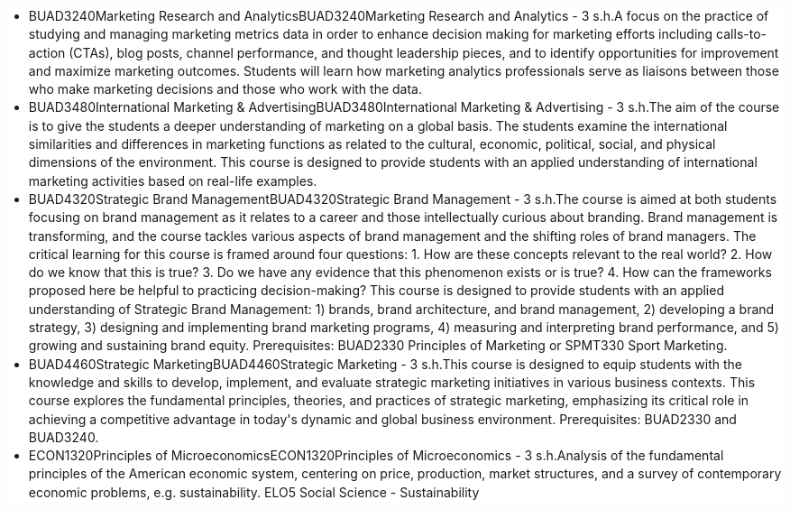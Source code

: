 - BUAD3240Marketing Research and AnalyticsBUAD3240Marketing Research and Analytics  - 3 s.h.A focus on the practice of studying and managing marketing metrics data in order to enhance decision making for marketing efforts including calls-to-action (CTAs), blog posts, channel performance, and thought leadership pieces, and to identify opportunities for improvement and maximize marketing outcomes. Students will learn how marketing analytics professionals serve as liaisons between those who make marketing decisions and those who work with the data.
- BUAD3480International Marketing & AdvertisingBUAD3480International Marketing & Advertising  - 3 s.h.The aim of the course is to give the students a deeper understanding of marketing on a global basis. The students examine the international similarities and differences in marketing functions as related to the cultural, economic, political, social, and physical dimensions of the environment. This course is designed to provide students with an applied understanding of international marketing activities based on real-life examples.
- BUAD4320Strategic Brand ManagementBUAD4320Strategic Brand Management  - 3 s.h.The course is aimed at both students focusing on brand management as it relates to a career and those intellectually curious about branding. Brand management is transforming, and the course tackles various aspects of brand management and the shifting roles of brand managers. The critical learning for this course is framed around four questions: 1. How are these concepts relevant to the real world? 2. How do we know that this is true? 3. Do we have any evidence that this phenomenon exists or is true? 4. How can the frameworks proposed here be helpful to practicing decision-making?  This course is designed to provide students with an applied understanding of Strategic Brand Management:  1)	brands, brand architecture, and brand management, 2) developing a brand strategy, 3) designing and implementing brand marketing programs, 4) measuring and interpreting brand performance, and 5) growing and sustaining brand equity. Prerequisites: BUAD2330 Principles of Marketing or SPMT330 Sport Marketing.
- BUAD4460Strategic MarketingBUAD4460Strategic Marketing  - 3 s.h.This course is designed to equip students with the knowledge and skills to develop, implement, and evaluate strategic marketing initiatives in various business contexts. This course explores the fundamental principles, theories, and practices of strategic marketing, emphasizing its critical role in achieving a competitive advantage in today's dynamic and global business environment. Prerequisites: BUAD2330 and BUAD3240.
- ECON1320Principles of MicroeconomicsECON1320Principles of Microeconomics  - 3 s.h.Analysis of the fundamental principles of the American economic system, centering on price, production, market structures, and a survey of contemporary economic problems, e.g. sustainability. ELO5 Social Science - Sustainability